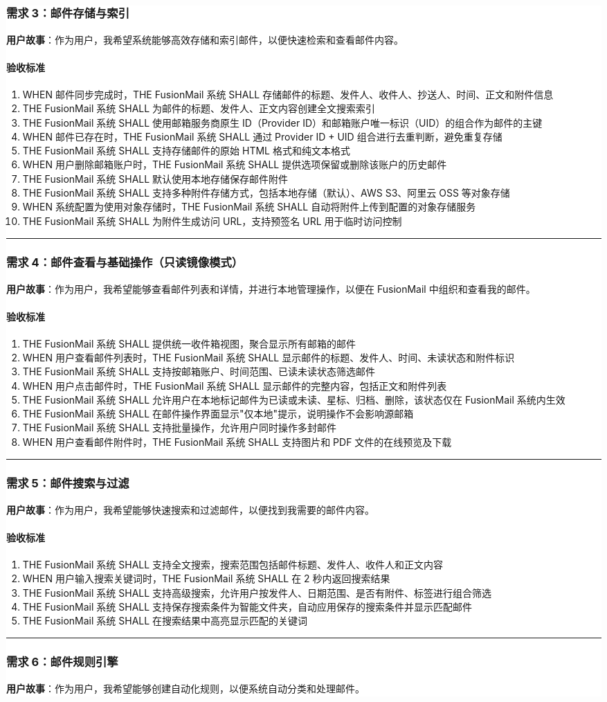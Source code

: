 ### 需求 3：邮件存储与索引

**用户故事**：作为用户，我希望系统能够高效存储和索引邮件，以便快速检索和查看邮件内容。

#### 验收标准

1. WHEN 邮件同步完成时，THE FusionMail 系统 SHALL 存储邮件的标题、发件人、收件人、抄送人、时间、正文和附件信息
2. THE FusionMail 系统 SHALL 为邮件的标题、发件人、正文内容创建全文搜索索引
3. THE FusionMail 系统 SHALL 使用邮箱服务商原生 ID（Provider ID）和邮箱账户唯一标识（UID）的组合作为邮件的主键
4. WHEN 邮件已存在时，THE FusionMail 系统 SHALL 通过 Provider ID + UID 组合进行去重判断，避免重复存储
5. THE FusionMail 系统 SHALL 支持存储邮件的原始 HTML 格式和纯文本格式
6. WHEN 用户删除邮箱账户时，THE FusionMail 系统 SHALL 提供选项保留或删除该账户的历史邮件
7. THE FusionMail 系统 SHALL 默认使用本地存储保存邮件附件
8. THE FusionMail 系统 SHALL 支持多种附件存储方式，包括本地存储（默认）、AWS S3、阿里云 OSS 等对象存储
9. WHEN 系统配置为使用对象存储时，THE FusionMail 系统 SHALL 自动将附件上传到配置的对象存储服务
10. THE FusionMail 系统 SHALL 为附件生成访问 URL，支持预签名 URL 用于临时访问控制

---

### 需求 4：邮件查看与基础操作（只读镜像模式）

**用户故事**：作为用户，我希望能够查看邮件列表和详情，并进行本地管理操作，以便在 FusionMail 中组织和查看我的邮件。

#### 验收标准

1. THE FusionMail 系统 SHALL 提供统一收件箱视图，聚合显示所有邮箱的邮件
2. WHEN 用户查看邮件列表时，THE FusionMail 系统 SHALL 显示邮件的标题、发件人、时间、未读状态和附件标识
3. THE FusionMail 系统 SHALL 支持按邮箱账户、时间范围、已读未读状态筛选邮件
4. WHEN 用户点击邮件时，THE FusionMail 系统 SHALL 显示邮件的完整内容，包括正文和附件列表
5. THE FusionMail 系统 SHALL 允许用户在本地标记邮件为已读或未读、星标、归档、删除，该状态仅在 FusionMail 系统内生效
6. THE FusionMail 系统 SHALL 在邮件操作界面显示"仅本地"提示，说明操作不会影响源邮箱
7. THE FusionMail 系统 SHALL 支持批量操作，允许用户同时操作多封邮件
8. WHEN 用户查看邮件附件时，THE FusionMail 系统 SHALL 支持图片和 PDF 文件的在线预览及下载

---

### 需求 5：邮件搜索与过滤

**用户故事**：作为用户，我希望能够快速搜索和过滤邮件，以便找到我需要的邮件内容。

#### 验收标准

1. THE FusionMail 系统 SHALL 支持全文搜索，搜索范围包括邮件标题、发件人、收件人和正文内容
2. WHEN 用户输入搜索关键词时，THE FusionMail 系统 SHALL 在 2 秒内返回搜索结果
3. THE FusionMail 系统 SHALL 支持高级搜索，允许用户按发件人、日期范围、是否有附件、标签进行组合筛选
4. THE FusionMail 系统 SHALL 支持保存搜索条件为智能文件夹，自动应用保存的搜索条件并显示匹配邮件
5. THE FusionMail 系统 SHALL 在搜索结果中高亮显示匹配的关键词

---

### 需求 6：邮件规则引擎

**用户故事**：作为用户，我希望能够创建自动化规则，以便系统自动分类和处理邮件。

